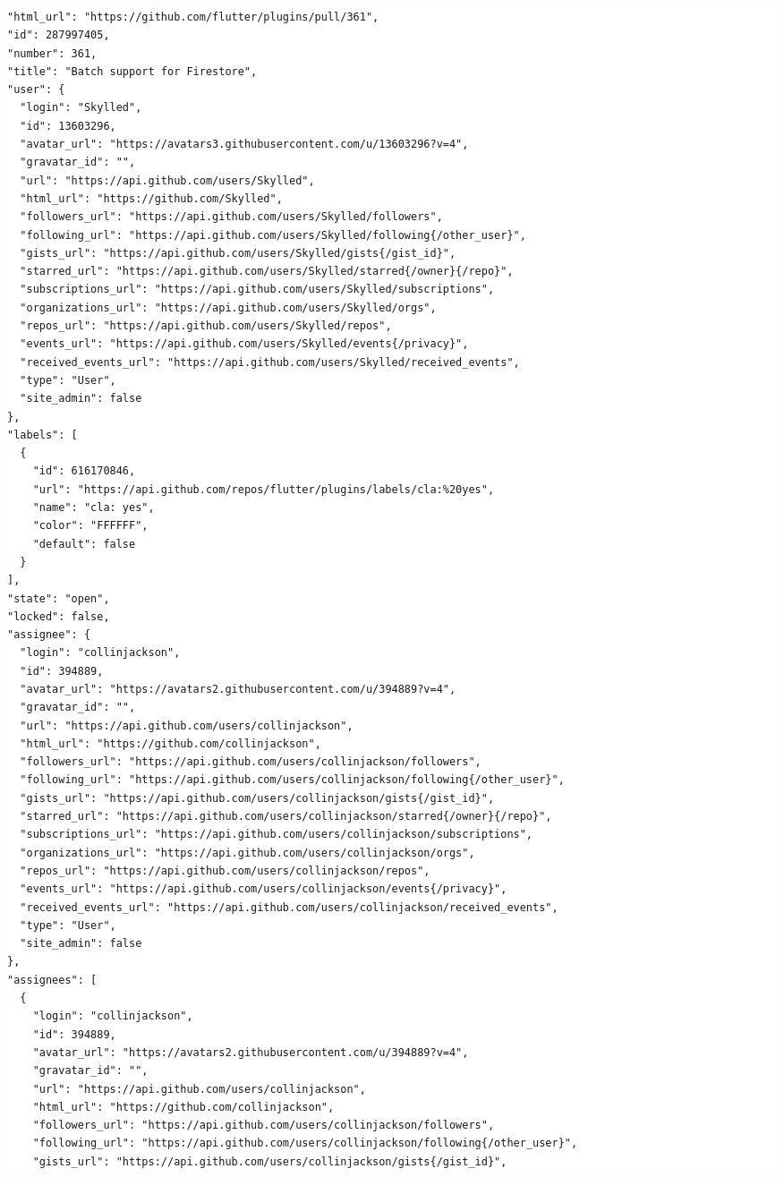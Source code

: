     "html_url": "https://github.com/flutter/plugins/pull/361",
    "id": 287997405,
    "number": 361,
    "title": "Batch support for Firestore",
    "user": {
      "login": "Skylled",
      "id": 13603296,
      "avatar_url": "https://avatars3.githubusercontent.com/u/13603296?v=4",
      "gravatar_id": "",
      "url": "https://api.github.com/users/Skylled",
      "html_url": "https://github.com/Skylled",
      "followers_url": "https://api.github.com/users/Skylled/followers",
      "following_url": "https://api.github.com/users/Skylled/following{/other_user}",
      "gists_url": "https://api.github.com/users/Skylled/gists{/gist_id}",
      "starred_url": "https://api.github.com/users/Skylled/starred{/owner}{/repo}",
      "subscriptions_url": "https://api.github.com/users/Skylled/subscriptions",
      "organizations_url": "https://api.github.com/users/Skylled/orgs",
      "repos_url": "https://api.github.com/users/Skylled/repos",
      "events_url": "https://api.github.com/users/Skylled/events{/privacy}",
      "received_events_url": "https://api.github.com/users/Skylled/received_events",
      "type": "User",
      "site_admin": false
    },
    "labels": [
      {
        "id": 616170846,
        "url": "https://api.github.com/repos/flutter/plugins/labels/cla:%20yes",
        "name": "cla: yes",
        "color": "FFFFFF",
        "default": false
      }
    ],
    "state": "open",
    "locked": false,
    "assignee": {
      "login": "collinjackson",
      "id": 394889,
      "avatar_url": "https://avatars2.githubusercontent.com/u/394889?v=4",
      "gravatar_id": "",
      "url": "https://api.github.com/users/collinjackson",
      "html_url": "https://github.com/collinjackson",
      "followers_url": "https://api.github.com/users/collinjackson/followers",
      "following_url": "https://api.github.com/users/collinjackson/following{/other_user}",
      "gists_url": "https://api.github.com/users/collinjackson/gists{/gist_id}",
      "starred_url": "https://api.github.com/users/collinjackson/starred{/owner}{/repo}",
      "subscriptions_url": "https://api.github.com/users/collinjackson/subscriptions",
      "organizations_url": "https://api.github.com/users/collinjackson/orgs",
      "repos_url": "https://api.github.com/users/collinjackson/repos",
      "events_url": "https://api.github.com/users/collinjackson/events{/privacy}",
      "received_events_url": "https://api.github.com/users/collinjackson/received_events",
      "type": "User",
      "site_admin": false
    },
    "assignees": [
      {
        "login": "collinjackson",
        "id": 394889,
        "avatar_url": "https://avatars2.githubusercontent.com/u/394889?v=4",
        "gravatar_id": "",
        "url": "https://api.github.com/users/collinjackson",
        "html_url": "https://github.com/collinjackson",
        "followers_url": "https://api.github.com/users/collinjackson/followers",
        "following_url": "https://api.github.com/users/collinjackson/following{/other_user}",
        "gists_url": "https://api.github.com/users/collinjackson/gists{/gist_id}",